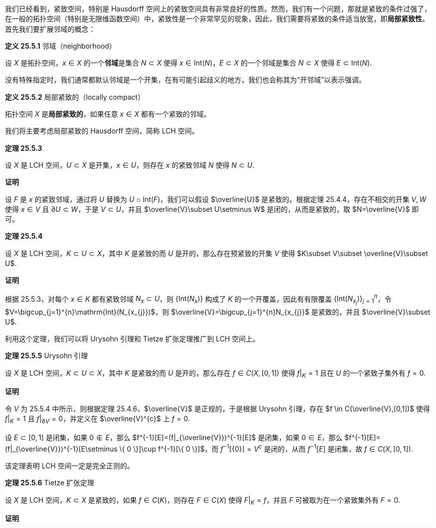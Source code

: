 我们已经看到，紧致空间，特别是 Hausdorff 空间上的紧致空间具有非常良好的性质。然而，我们有一个问题，那就是紧致的条件过强了，在一般的拓扑空间（特别是无限维函数空间）中，紧致性是一个非常罕见的现象，因此，我们需要将紧致的条件适当放宽，即**局部紧致性**。首先我们要扩展邻域的概念：

**定义 25.5.1** 邻域（neighborhood）

设 $X$ 是拓扑空间，$x \in X$ 的一个**邻域**是集合 $N\subset X$ 使得 $x \in \mathrm{Int}(N)$，$E\subset X$ 的一个邻域是集合 $N\subset X$ 使得 $E\subset \mathrm{Int}(N)$.

没有特殊指定时，我们通常都默认邻域是一个开集，在有可能引起歧义的地方，我们也会称其为“开邻域”以表示强调。

**定义 25.5.2** 局部紧致的（locally compact）

拓扑空间 $X$ 是**局部紧致的**，如果任意 $x \in X$ 都有一个紧致的邻域。

我们将主要考虑局部紧致的 Hausdorff 空间，简称 LCH 空间。

**定理 25.5.3**

设 $X$ 是 LCH 空间，$U\subset X$ 是开集，$x \in U$，则存在 $x$ 的紧致邻域 $N$ 使得 $N\subset U$.

**证明**

设 $F$ 是 $x$ 的紧致邻域，通过将 $U$ 替换为 $U\cap \mathrm{Int}(F)$，我们可以假设 $\overline{U}$ 是紧致的。根据定理 25.4.4，存在不相交的开集 $V,W$ 使得 $x \in V$ 且 $\partial U\subset W$，于是 $V\subset U$，并且 $\overline{V}\subset U\setminus W$ 是闭的，从而是紧致的，取 $N=\overline{V}$ 即可。

**定理 25.5.4**

设 $X$ 是 LCH 空间，$K\subset U\subset X$，其中 $K$ 是紧致的而 $U$ 是开的，那么存在预紧致的开集 $V$ 使得 $K\subset V\subset \overline{V}\subset U$.

**证明**

根据 25.5.3，对每个 $x \in K$ 都有紧致邻域 $N_{x}\subset U$，则 $\{ \mathrm{Int}(N_{x}) \}$ 构成了 $K$ 的一个开覆盖，因此有有限覆盖 $\{ \mathrm{Int}(N_{x_{j}}) \}_{j=1}^{n}$，令 $V=\bigcup_{j=1}^{n}\mathrm{Int}(N_{x_{j}})$，则 $\overline{V}=\bigcup_{j=1}^{n}N_{x_{j}}$ 是紧致的，并且 $\overline{V}\subset U$.

利用这个定理，我们可以将 Urysohn 引理和 Tietze 扩张定理推广到 LCH 空间上。

**定理 25.5.5** Urysohn 引理

设 $X$ 是 LCH 空间，$K\subset U\subset X$，其中 $K$ 是紧致的而 $U$ 是开的，那么存在 $f \in C(X,[0,1])$ 使得 $f|_{K}=1$ 且在 $U$ 的一个紧致子集外有 $f=0$.

**证明**

令 $V$ 为 25.5.4 中所示，则根据定理 25.4.6，$\overline{V}$ 是正规的，于是根据 Urysohn 引理，存在 $f \in C(\overline{V},[0,1])$ 使得 $f|_{K}=1$ 且 $f|_{\partial V}=0$，并定义在 $\overline{V}^{c}$ 上 $f=0$.

设 $E\subset[0,1]$ 是闭集，如果 $0 \not\in E$，那么 $f^{-1}[E]=(f|_{\overline{V}})^{-1}[E]$ 是闭集，如果 $0 \in E$，那么 $f^{-1}[E]=(f|_{\overline{V}})^{-1}[E\setminus \{ 0 \}]\cup f^{-1}[\{ 0 \}]$，而 $f^{-1}[\{ 0 \}]=V^{c}$ 是闭的，从而 $f^{-1}[E]$ 是闭集，故 $f \in C(X,[0,1])$.

该定理表明 LCH 空间一定是完全正则的。

**定理 25.5.6** Tietze 扩张定理

设 $X$ 是 LCH 空间，$K\subset X$ 是紧致的，如果 $f \in C(K)$，则存在 $F \in C(X)$ 使得 $F|_{K}=f$，并且 $F$ 可被取为在一个紧致集外有 $F=0$.

**证明**
